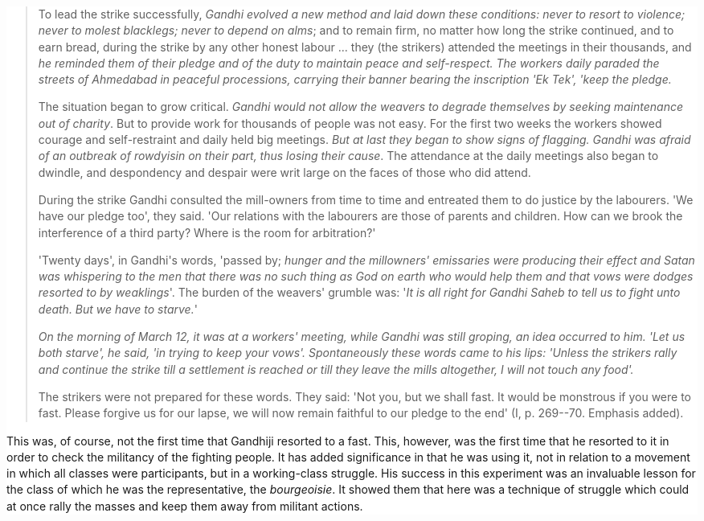 > To lead the strike successfully, _Gandhi evolved a new method
>and laid down these conditions: never to resort to violence; never
>to molest blacklegs; never to depend on alms_; and to remain firm,
>no matter how long the strike continued, and to earn bread, during
>the strike by any other honest labour ... they (the strikers) attended
>the meetings in their thousands, and _he reminded them of
>their pledge and of the duty to maintain peace and self-respect. The
>workers daily paraded the streets of Ahmedabad in peaceful processions,
carrying their banner bearing the inscription 'Ek Tek', 'keep
>the pledge._
>
>The situation began to grow critical. _Gandhi would not allow
>the weavers to degrade themselves by seeking maintenance out of
>charity_. But to provide work for thousands of people was not easy.
>For the first two weeks the workers showed courage and self-restraint
>and daily held big meetings. _But at last they began to show
>signs of flagging. Gandhi was afraid of an outbreak of rowdyisin on
>their part, thus losing their cause_. The attendance at the daily
>meetings also began to dwindle, and despondency and despair were
>writ large on the faces of those who did attend.
>
>During the strike Gandhi consulted the mill-owners from time
>to time and entreated them to do justice by the labourers. 'We have
>our pledge too', they said. 'Our relations with the labourers are
>those of parents and children. How can we brook the interference
>of a third party? Where is the room for arbitration?'
>
>'Twenty days', in Gandhi's words, 'passed by; _hunger and the
>millowners' emissaries were producing their effect and Satan was
>whispering to the men that there was no such thing as God on earth
>who would help them and that vows were dodges resorted to by
>weaklings_'. The burden of the weavers' grumble was: '_It is all right
>for Gandhi Saheb to tell us to fight unto death. But we have to
>starve._'
>
>_On the morning of March 12, it was at a workers' meeting, while
>Gandhi was still groping, an idea occurred to him. 'Let us both
>starve', he said, 'in trying to keep your vows'. Spontaneously these
>words came to his lips: 'Unless the strikers rally and continue the
>strike till a settlement is reached or till they leave the mills altogether,
I will not touch any food'._
>
>The strikers were not prepared for these words. They said:
>'Not you, but we shall fast. It would be monstrous if you were to
>fast. Please forgive us for our lapse, we will now remain faithful
>to our pledge to the end' (I, p. 269--70. Emphasis added).

This was, of course, not the first time that Gandhiji resorted
to a fast. This, however, was the first time that he resorted to
it in order to check the militancy of the fighting people. It has
added significance in that he was using it, not in relation to a
movement in which all classes were participants, but in a
working-class struggle. His success in this experiment was an
invaluable lesson for the class of which he was the representative,
the _bourgeoisie_. It showed them that here was a technique
of struggle which could at once rally the masses and keep them
away from militant actions.
